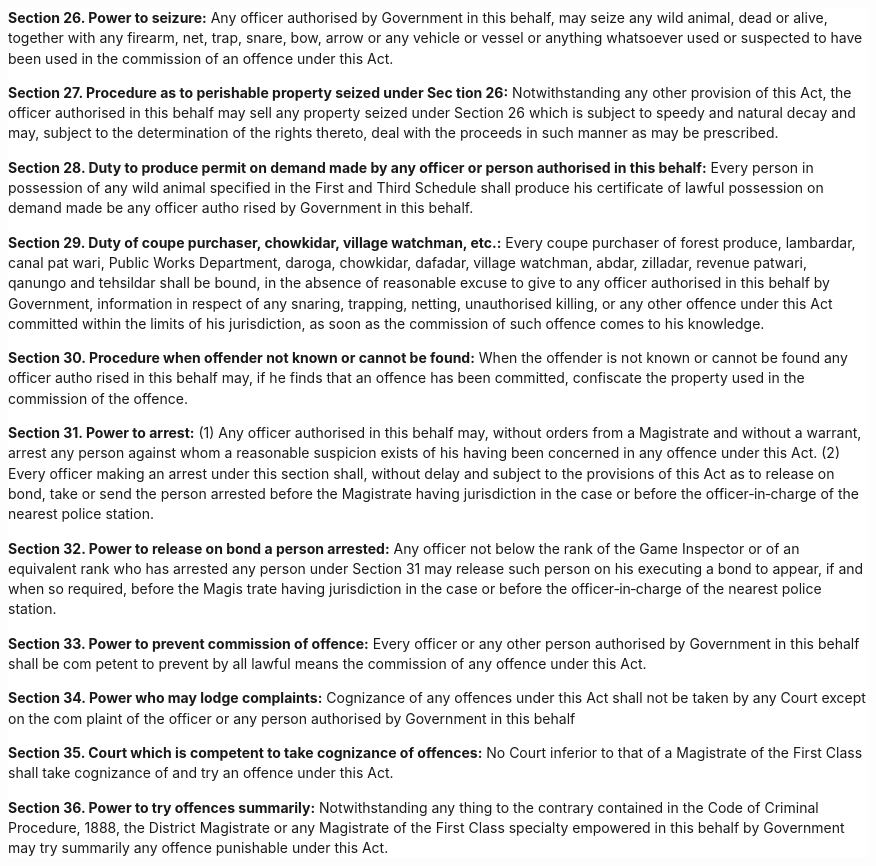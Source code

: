 **Section 26. Power to seizure:**
 Any officer authorised by Government in this behalf, may seize any wild animal, dead or alive, together with any firearm, net, trap, snare, bow, arrow or any vehicle or vessel or anything whatsoever used or suspected to have been used in the commission of an offence under this Act.

**Section 27. Procedure as to perishable property seized under Sec tion 26:**
 Notwithstanding any other provision of this Act, the officer authorised in this behalf may sell any property seized under Section 26 which is subject to speedy and natural decay and may, subject to the determination of the rights thereto, deal with the proceeds in such manner as may be prescribed.

**Section 28. Duty to produce permit on demand made by any officer or person authorised in this behalf:**
 Every person in possession of any wild animal specified in the First and Third Schedule shall produce his certificate of lawful possession on demand made be any officer autho rised by Government in this behalf.

**Section 29. Duty of coupe purchaser, chowkidar, village watchman, etc.:**
 Every coupe purchaser of forest produce, lambardar, canal pat wari, Public Works Department, daroga, chowkidar, dafadar, village watchman, abdar, zilladar, revenue patwari, qanungo and tehsildar shall be bound, in the absence of reasonable excuse to give to any officer authorised in this behalf by Government, information in respect of any snaring, trapping, netting, unauthorised killing, or any other offence under this Act committed within the limits of his jurisdiction, as soon as the commission of such offence comes to his knowledge.

**Section 30. Procedure when offender not known or cannot be found:**
 When the offender is not known or cannot be found any officer autho rised in this behalf may, if he finds that an offence has been committed, confiscate the property used in the commission of the offence.

**Section 31. Power to arrest:**
 (1) Any officer authorised in this behalf may, without orders from a Magistrate and without a warrant, arrest any person against whom a reasonable suspicion exists of his having been concerned in any offence under this Act.
    (2) Every officer making an arrest under this section shall, without delay and subject to the provisions of this Act as to release on bond, take or send the person arrested before the Magistrate having jurisdiction in the case or before the officer‑in‑charge of the nearest police station.

**Section 32. Power to release on bond a person arrested:**
 Any officer not below the rank of the Game Inspector or of an equivalent rank who has arrested any person under Section 31 may release such person on his executing a bond to appear, if and when so required, before the Magis trate having jurisdiction in the case or before the officer‑in‑charge of the nearest police station.

**Section 33. Power to prevent commission of offence:**
 Every officer or any other person authorised by Government in this behalf shall be com petent to prevent by all lawful means the commission of any offence under this Act.

**Section 34. Power who may lodge complaints:**
 Cognizance of any offences under this Act shall not be taken by any Court except on the com plaint of the officer or any person authorised by Government in this behalf

**Section 35. Court which is competent to take cognizance of offences:**
 No Court inferior to that of a Magistrate of the First Class shall take cognizance of and try an offence under this Act.

**Section 36. Power to try offences summarily:**
 Notwithstanding any thing to the contrary contained in the Code of Criminal Procedure, 1888, the District Magistrate or any Magistrate of the First Class specialty empowered in this behalf by Government may try summarily any offence punishable under this Act.
